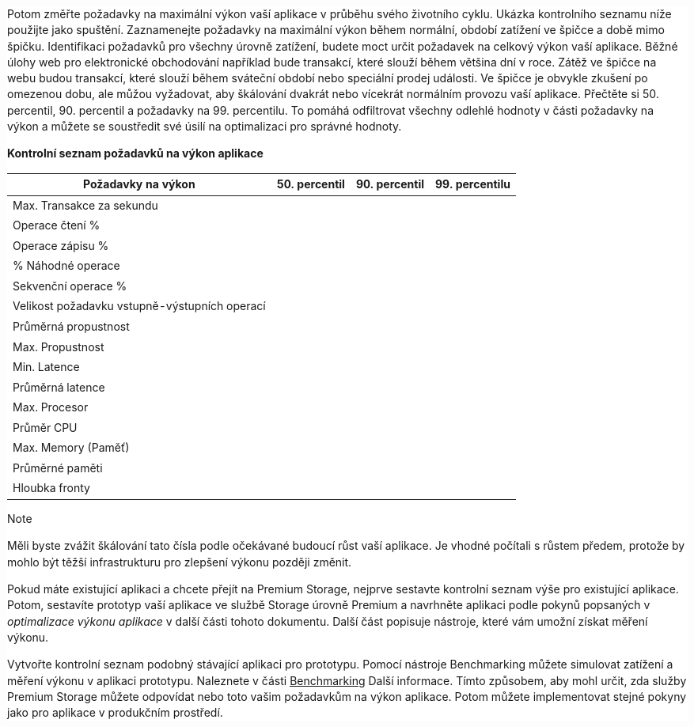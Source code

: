 Potom změřte požadavky na maximální výkon vaší aplikace v průběhu svého životního cyklu. Ukázka kontrolního seznamu níže použijte jako spuštění. Zaznamenejte požadavky na maximální výkon během normální, období zatížení ve špičce a době mimo špičku. Identifikaci požadavků pro všechny úrovně zatížení, budete moct určit požadavek na celkový výkon vaší aplikace. Běžné úlohy web pro elektronické obchodování například bude transakcí, které slouží během většina dní v roce. Zátěž ve špičce na webu budou transakcí, které slouží během sváteční období nebo speciální prodej události. Ve špičce je obvykle zkušení po omezenou dobu, ale můžou vyžadovat, aby škálování dvakrát nebo vícekrát normálním provozu vaší aplikace. Přečtěte si 50. percentil, 90. percentil a požadavky na 99. percentilu. To pomáhá odfiltrovat všechny odlehlé hodnoty v části požadavky na výkon a můžete se soustředit své úsilí na optimalizaci pro správné hodnoty.

**Kontrolní seznam požadavků na výkon aplikace**

| **Požadavky na výkon** | **50. percentil** | **90. percentil** | **99. percentilu** |
| --- | --- | --- | --- |
| Max. Transakce za sekundu | | | |
| Operace čtení % | | | |
| Operace zápisu % | | | |
| % Náhodné operace | | | |
| Sekvenční operace % | | | |
| Velikost požadavku vstupně-výstupních operací | | | |
| Průměrná propustnost | | | |
| Max. Propustnost | | | |
| Min. Latence | | | |
| Průměrná latence | | | |
| Max. Procesor | | | |
| Průměr CPU | | | |
| Max. Memory (Paměť) | | | |
| Průměrné paměti | | | |
| Hloubka fronty | | | |

> [!NOTE]
> Měli byste zvážit škálování tato čísla podle očekávané budoucí růst vaší aplikace. Je vhodné počítali s růstem předem, protože by mohlo být těžší infrastrukturu pro zlepšení výkonu později změnit.
>
>

Pokud máte existující aplikaci a chcete přejít na Premium Storage, nejprve sestavte kontrolní seznam výše pro existující aplikace. Potom, sestavíte prototyp vaší aplikace ve službě Storage úrovně Premium a navrhněte aplikaci podle pokynů popsaných v *optimalizace výkonu aplikace* v další části tohoto dokumentu. Další část popisuje nástroje, které vám umožní získat měření výkonu.

Vytvořte kontrolní seznam podobný stávající aplikaci pro prototypu. Pomocí nástroje Benchmarking můžete simulovat zatížení a měření výkonu v aplikaci prototypu. Naleznete v části [Benchmarking](#benchmarking) Další informace. Tímto způsobem, aby mohl určit, zda služby Premium Storage můžete odpovídat nebo toto vašim požadavkům na výkon aplikace. Potom můžete implementovat stejné pokyny jako pro aplikace v produkčním prostředí.
